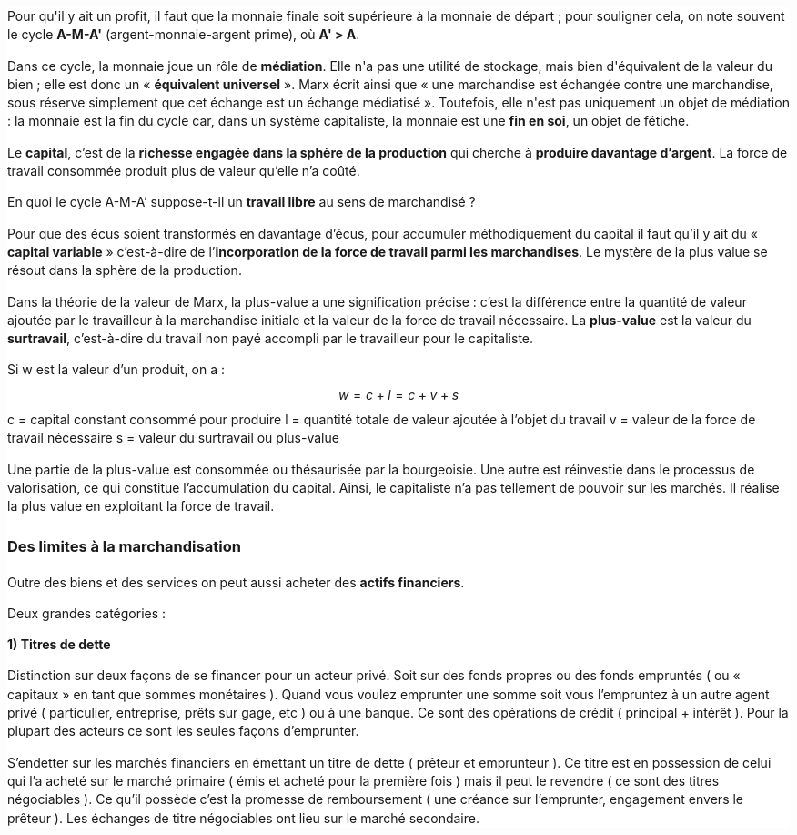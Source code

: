 Pour qu'il y ait un profit, il faut que la monnaie finale soit supérieure à la monnaie de départ ; pour souligner cela, on note souvent le cycle **A-M-A'** (argent-monnaie-argent prime), où **A' > A**.

Dans ce cycle, la monnaie joue un rôle de **médiation**. Elle n'a pas une utilité de stockage, mais bien d'équivalent de la valeur du bien ; elle est donc un « **équivalent universel** ». Marx écrit ainsi que « une marchandise est échangée contre une marchandise, sous réserve simplement que cet échange est un échange médiatisé ». Toutefois, elle n'est pas uniquement un objet de médiation : la monnaie est la fin du cycle car, dans un système capitaliste, la monnaie est une **fin en soi**, un objet de fétiche. 

Le **capital**, c’est de la **richesse engagée dans la sphère de la production** qui cherche à **produire davantage d’argent**. La force de travail consommée produit plus de valeur qu’elle n’a coûté.

En quoi le cycle A-M-A’ suppose-t-il un **travail libre** au sens de marchandisé ? 

Pour que des écus soient transformés en davantage d’écus, pour accumuler méthodiquement du capital il faut qu’il y ait du « **capital variable** » c’est-à-dire de l’**incorporation de la force de travail parmi les marchandises**. Le mystère de la plus value se résout dans la sphère de la production. 

Dans la théorie de la valeur de Marx, la plus-value a une signification précise : c’est la différence entre la quantité de valeur ajoutée par le travailleur à la marchandise initiale et la valeur de la force de travail nécessaire. La **plus-value** est la valeur du **surtravail**, c’est-à-dire du travail non payé accompli par le travailleur pour le capitaliste.

Si w est la valeur d’un produit, on a :
$${\displaystyle w=c+l=c+v+s}$$
c = capital constant consommé pour produire 
l = quantité totale de valeur ajoutée à l’objet du travail
v = valeur de la force de travail nécessaire 
s = valeur du surtravail ou plus-value

Une partie de la plus-value est consommée ou thésaurisée par la bourgeoisie. Une autre est réinvestie dans le processus de valorisation, ce qui constitue l’accumulation du capital. Ainsi, le capitaliste n’a pas tellement de pouvoir sur les marchés. Il réalise la plus value en exploitant la force de travail. 

### Des limites à la marchandisation

Outre des biens et des services on peut aussi acheter des **actifs financiers**.

Deux grandes catégories : 

**1) Titres de dette** 
 
Distinction sur deux façons de se financer pour un acteur privé. Soit sur des fonds propres ou des fonds empruntés ( ou « capitaux » en tant que sommes monétaires ). Quand vous voulez emprunter une somme soit vous l’empruntez à un autre agent privé ( particulier, entreprise, prêts sur gage, etc ) ou à une banque. Ce sont des opérations de crédit ( principal + intérêt ). Pour la plupart des acteurs ce sont les seules façons d’emprunter.

S’endetter sur les marchés financiers en émettant un titre de dette ( prêteur et emprunteur ). Ce titre est en possession de celui qui l’a acheté sur le marché primaire ( émis et acheté pour la première fois ) mais il peut le revendre ( ce sont des titres négociables ). Ce qu’il possède c’est la promesse de remboursement ( une créance sur l’emprunter, engagement envers le prêteur  ). Les échanges de titre négociables ont lieu sur le marché secondaire.
